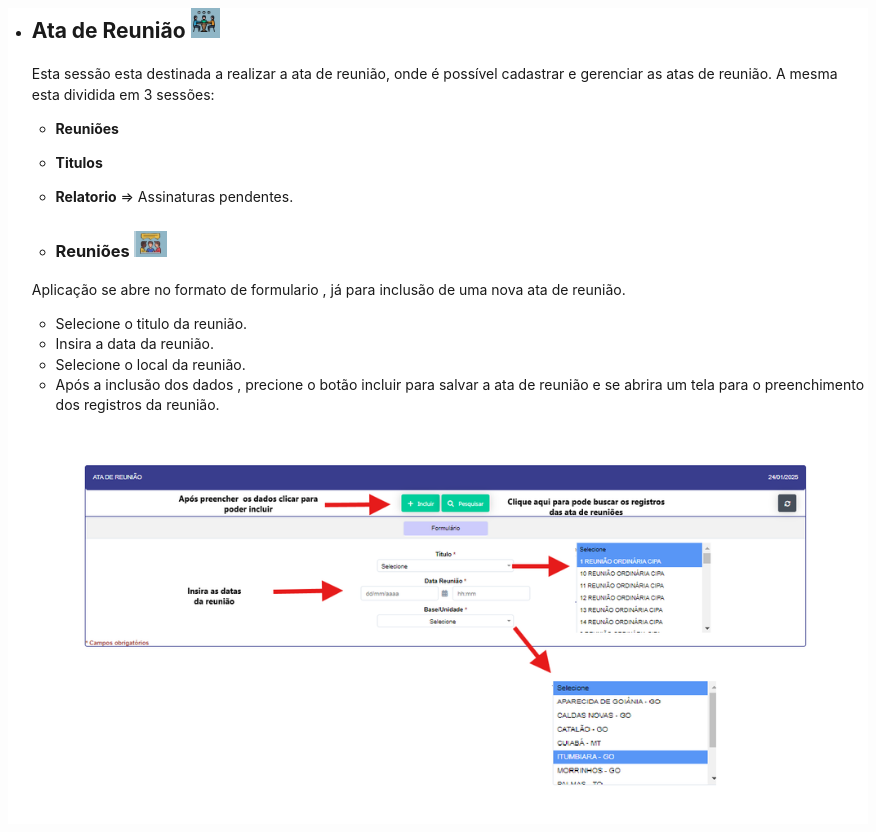  - ## Ata de Reunião ![image.png](ata_reuniao_icon.png)
   Esta sessão esta destinada a realizar a ata de reunião, onde é possível cadastrar e  gerenciar  as atas de reunião.
   A mesma esta dividida em 3 sessões: 
   - **Reuniões**
   - **Titulos**
   - **Relatorio** => Assinaturas pendentes.

    - ### Reuniões ![image.png](reuniao_icon.png)
    Aplicação se abre no formato de formulario , já para inclusão de uma nova ata de reunião. 
    - Selecione o titulo da reunião.
    - Insira a data da reunião.
    - Selecione o local da reunião.
    - Após a inclusão dos dados , precione o botão incluir para salvar a ata de reunião e se abrira um tela para o preenchimento dos registros da reunião.

    ![image.png](ata_reuniao.png)
